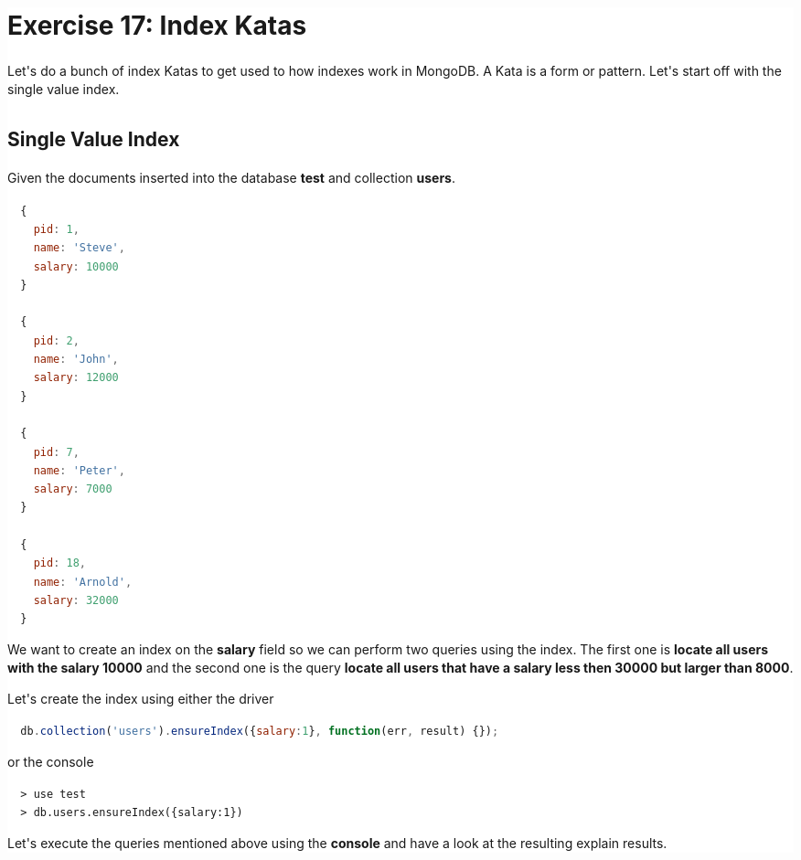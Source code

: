 Exercise 17: Index Katas
========================

Let's do a bunch of index Katas to get used to how indexes work in MongoDB. A Kata is a form or pattern. Let's start off with the single value index.

Single Value Index
------------------

Given the documents inserted into the database **test** and collection **users**.

```javascript
  {
    pid: 1,
    name: 'Steve',
    salary: 10000
  }
  
  {
    pid: 2,
    name: 'John',
    salary: 12000
  }

  {
    pid: 7,
    name: 'Peter',
    salary: 7000
  }

  {
    pid: 18,
    name: 'Arnold',
    salary: 32000
  }
```

We want to create an index on the **salary** field so we can perform two queries using the index. The first one is **locate all users with the salary 10000** and the second one is the query **locate all users that have a salary less then 30000 but larger than 8000**.

Let's create the index using either the driver

```javascript
  db.collection('users').ensureIndex({salary:1}, function(err, result) {});
```

or the console

```console
  > use test
  > db.users.ensureIndex({salary:1})
```

Let's execute the queries mentioned above using the **console** and have a look at the resulting explain results.
